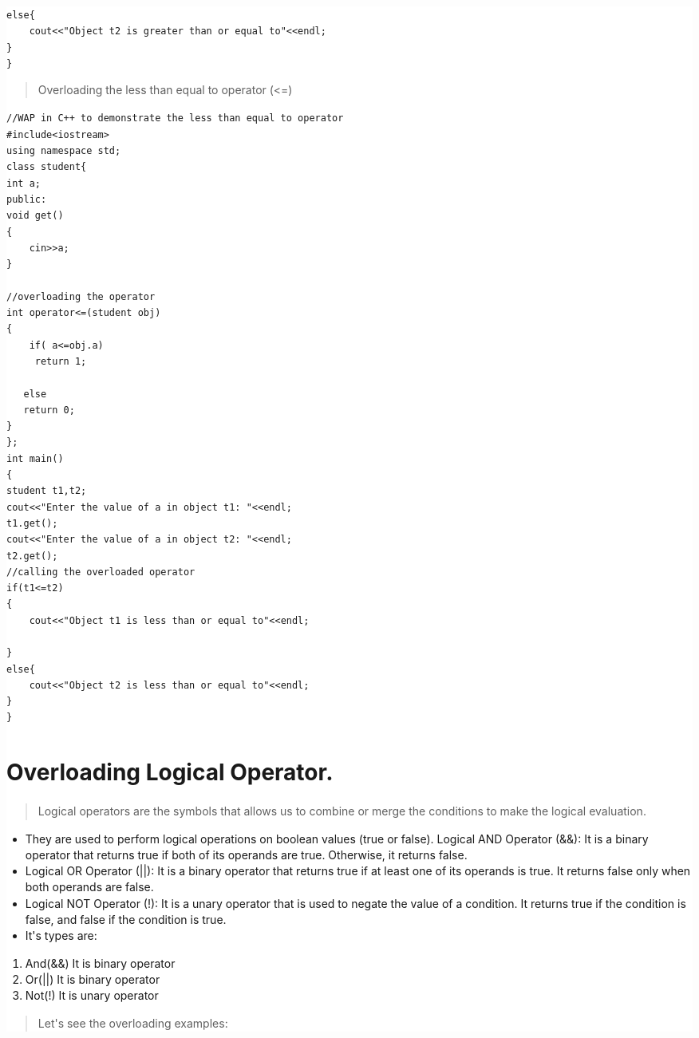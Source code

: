 ```
else{
    cout<<"Object t2 is greater than or equal to"<<endl;
}
}
```
>Overloading the less than equal to operator (<=)
```
//WAP in C++ to demonstrate the less than equal to operator
#include<iostream>
using namespace std;
class student{
int a;
public:
void get()
{
    cin>>a;
}

//overloading the operator
int operator<=(student obj)
{
    if( a<=obj.a)
     return 1;
    
   else
   return 0;    
}
};
int main()
{
student t1,t2;
cout<<"Enter the value of a in object t1: "<<endl;
t1.get();
cout<<"Enter the value of a in object t2: "<<endl;
t2.get();
//calling the overloaded operator
if(t1<=t2)
{
    cout<<"Object t1 is less than or equal to"<<endl;

}
else{
    cout<<"Object t2 is less than or equal to"<<endl;
}
}
```

# Overloading Logical Operator.
> Logical operators are the symbols that allows us to combine or merge the conditions to make the logical evaluation.
- They are used to perform logical operations on boolean values (true or false).
Logical AND Operator (&&): It is a binary operator that returns true if both of its operands are true. Otherwise, it returns false.
- Logical OR Operator (||): It is a binary operator that returns true if at least one of its operands is true. It returns false only when both operands are false.
- Logical NOT Operator (!): It is a unary operator that is used to negate the value of a condition. It returns true if the condition is false, and false if the condition is true.
- It's types are:
1. And(&&)    It is binary operator
2. Or(||)     It is binary operator 
3. Not(!)     It is unary operator
>Let's see the overloading examples: